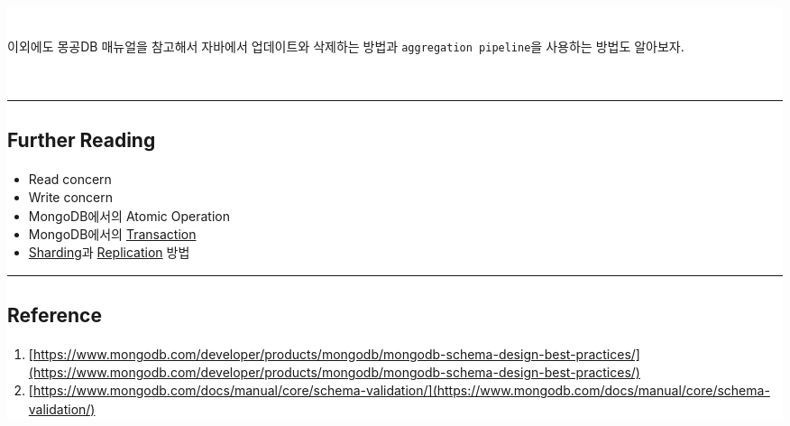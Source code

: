 <br>

이외에도 몽공DB 매뉴얼을 참고해서 자바에서 업데이트와 삭제하는 방법과 `aggregation pipeline`을 사용하는 방법도 알아보자. 

<br>

---

## Further Reading

* Read concern
* Write concern
* MongoDB에서의 Atomic Operation
* MongoDB에서의 [Transaction](https://www.mongodb.com/docs/manual/core/transactions/)
* [Sharding](https://www.mongodb.com/docs/manual/sharding/)과 [Replication](https://www.mongodb.com/docs/manual/replication/) 방법

---

## Reference

1. [https://www.mongodb.com/developer/products/mongodb/mongodb-schema-design-best-practices/](https://www.mongodb.com/developer/products/mongodb/mongodb-schema-design-best-practices/)
2. [https://www.mongodb.com/docs/manual/core/schema-validation/](https://www.mongodb.com/docs/manual/core/schema-validation/)
